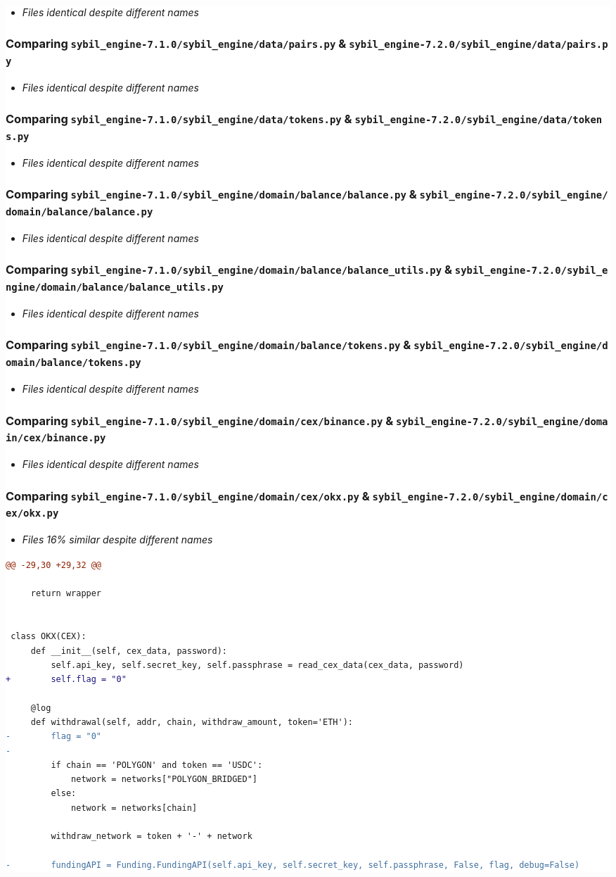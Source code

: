  * *Files identical despite different names*

### Comparing `sybil_engine-7.1.0/sybil_engine/data/pairs.py` & `sybil_engine-7.2.0/sybil_engine/data/pairs.py`

 * *Files identical despite different names*

### Comparing `sybil_engine-7.1.0/sybil_engine/data/tokens.py` & `sybil_engine-7.2.0/sybil_engine/data/tokens.py`

 * *Files identical despite different names*

### Comparing `sybil_engine-7.1.0/sybil_engine/domain/balance/balance.py` & `sybil_engine-7.2.0/sybil_engine/domain/balance/balance.py`

 * *Files identical despite different names*

### Comparing `sybil_engine-7.1.0/sybil_engine/domain/balance/balance_utils.py` & `sybil_engine-7.2.0/sybil_engine/domain/balance/balance_utils.py`

 * *Files identical despite different names*

### Comparing `sybil_engine-7.1.0/sybil_engine/domain/balance/tokens.py` & `sybil_engine-7.2.0/sybil_engine/domain/balance/tokens.py`

 * *Files identical despite different names*

### Comparing `sybil_engine-7.1.0/sybil_engine/domain/cex/binance.py` & `sybil_engine-7.2.0/sybil_engine/domain/cex/binance.py`

 * *Files identical despite different names*

### Comparing `sybil_engine-7.1.0/sybil_engine/domain/cex/okx.py` & `sybil_engine-7.2.0/sybil_engine/domain/cex/okx.py`

 * *Files 16% similar despite different names*

```diff
@@ -29,30 +29,32 @@
 
     return wrapper
 
 
 class OKX(CEX):
     def __init__(self, cex_data, password):
         self.api_key, self.secret_key, self.passphrase = read_cex_data(cex_data, password)
+        self.flag = "0"
 
     @log
     def withdrawal(self, addr, chain, withdraw_amount, token='ETH'):
-        flag = "0"
-
         if chain == 'POLYGON' and token == 'USDC':
             network = networks["POLYGON_BRIDGED"]
         else:
             network = networks[chain]
 
         withdraw_network = token + '-' + network
 
-        fundingAPI = Funding.FundingAPI(self.api_key, self.secret_key, self.passphrase, False, flag, debug=False)
```
